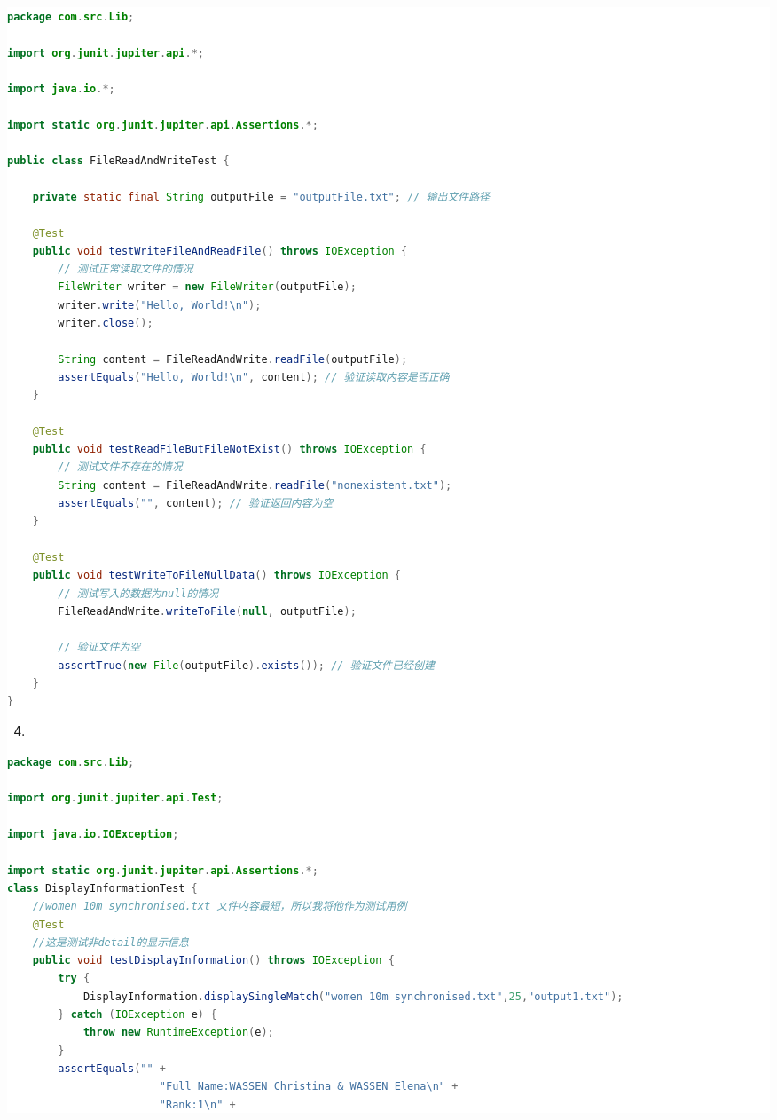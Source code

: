 ```java
package com.src.Lib;

import org.junit.jupiter.api.*;

import java.io.*;

import static org.junit.jupiter.api.Assertions.*;

public class FileReadAndWriteTest {

    private static final String outputFile = "outputFile.txt"; // 输出文件路径

    @Test
    public void testWriteFileAndReadFile() throws IOException {
        // 测试正常读取文件的情况
        FileWriter writer = new FileWriter(outputFile);
        writer.write("Hello, World!\n");
        writer.close();

        String content = FileReadAndWrite.readFile(outputFile);
        assertEquals("Hello, World!\n", content); // 验证读取内容是否正确
    }

    @Test
    public void testReadFileButFileNotExist() throws IOException {
        // 测试文件不存在的情况
        String content = FileReadAndWrite.readFile("nonexistent.txt");
        assertEquals("", content); // 验证返回内容为空
    }

    @Test
    public void testWriteToFileNullData() throws IOException {
        // 测试写入的数据为null的情况
        FileReadAndWrite.writeToFile(null, outputFile);

        // 验证文件为空
        assertTrue(new File(outputFile).exists()); // 验证文件已经创建
    }
}
```

4.

```java
package com.src.Lib;

import org.junit.jupiter.api.Test;

import java.io.IOException;

import static org.junit.jupiter.api.Assertions.*;
class DisplayInformationTest {
    //women 10m synchronised.txt 文件内容最短，所以我将他作为测试用例
    @Test
    //这是测试非detail的显示信息
    public void testDisplayInformation() throws IOException {
        try {
            DisplayInformation.displaySingleMatch("women 10m synchronised.txt",25,"output1.txt");
        } catch (IOException e) {
            throw new RuntimeException(e);
        }
        assertEquals("" +
                        "Full Name:WASSEN Christina & WASSEN Elena\n" +
                        "Rank:1\n" +
```